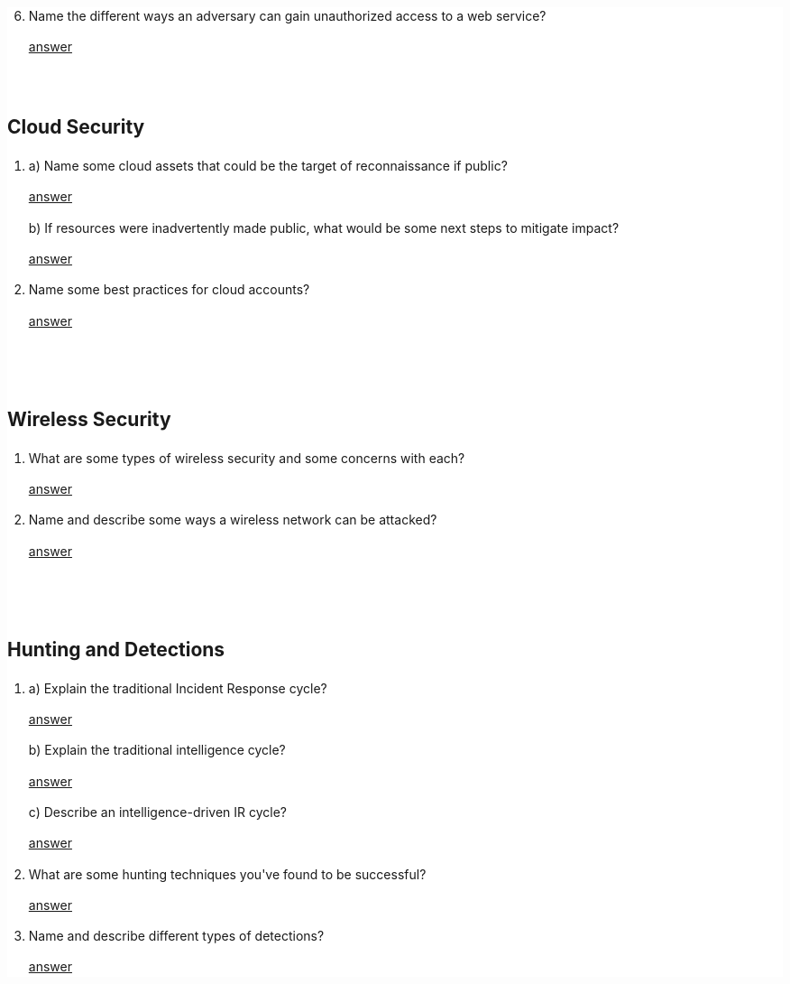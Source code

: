6.  Name the different ways an adversary can gain unauthorized access to a web service?

    [answer](#unauthorized-access-to-web-service)


<br>

## Cloud Security

1.  a) Name some cloud assets that could be the target of reconnaissance if public?

    [answer](#targeted-cloud-assets)
    
    b) If resources were inadvertently made public, what would be some next steps to mitigate impact?
    
    [answer](#assessing-the-impact-of-exposed-resources)
    
    
2.  Name some best practices for cloud accounts?

    [answer](#cloud-account-best-practices)

<br>
<br>

## Wireless Security


1.  What are some types of wireless security and some concerns with each?

    [answer](#wireless-security-types)
    
2.  Name and describe some ways a wireless network can be attacked?

    [answer](#wireless-attack-techniques)
    
<br>
<br>


## Hunting and Detections 


1.  a) Explain the traditional Incident Response cycle?

    [answer](#incident-response-cycle)
    
    b) Explain the traditional intelligence cycle?

    [answer](#intelligence-cycle)
    
    c) Describe an intelligence-driven IR cycle?

    [answer](#intelligence-driven-ir-cycle)

1. What are some hunting techniques you've found to be successful?

    [answer](#hunting-techniques)

    
2. Name and describe different types of detections?

    [answer](#detection-types)
    